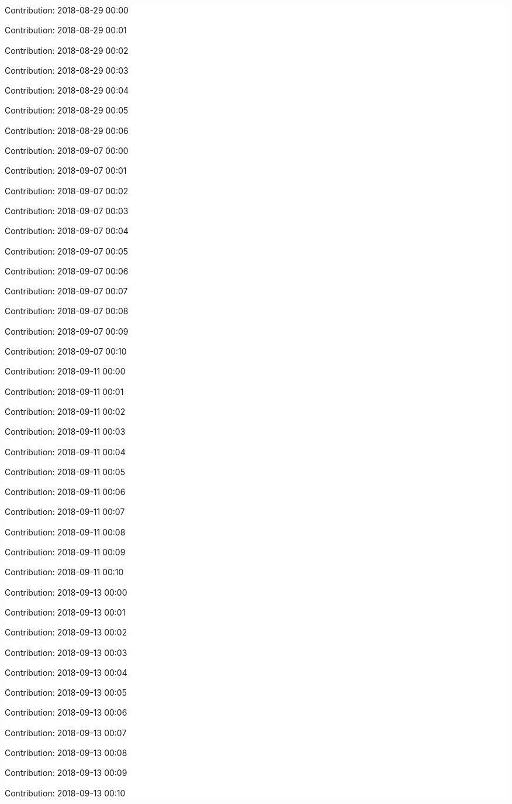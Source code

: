Contribution: 2018-08-29 00:00

Contribution: 2018-08-29 00:01

Contribution: 2018-08-29 00:02

Contribution: 2018-08-29 00:03

Contribution: 2018-08-29 00:04

Contribution: 2018-08-29 00:05

Contribution: 2018-08-29 00:06

Contribution: 2018-09-07 00:00

Contribution: 2018-09-07 00:01

Contribution: 2018-09-07 00:02

Contribution: 2018-09-07 00:03

Contribution: 2018-09-07 00:04

Contribution: 2018-09-07 00:05

Contribution: 2018-09-07 00:06

Contribution: 2018-09-07 00:07

Contribution: 2018-09-07 00:08

Contribution: 2018-09-07 00:09

Contribution: 2018-09-07 00:10

Contribution: 2018-09-11 00:00

Contribution: 2018-09-11 00:01

Contribution: 2018-09-11 00:02

Contribution: 2018-09-11 00:03

Contribution: 2018-09-11 00:04

Contribution: 2018-09-11 00:05

Contribution: 2018-09-11 00:06

Contribution: 2018-09-11 00:07

Contribution: 2018-09-11 00:08

Contribution: 2018-09-11 00:09

Contribution: 2018-09-11 00:10

Contribution: 2018-09-13 00:00

Contribution: 2018-09-13 00:01

Contribution: 2018-09-13 00:02

Contribution: 2018-09-13 00:03

Contribution: 2018-09-13 00:04

Contribution: 2018-09-13 00:05

Contribution: 2018-09-13 00:06

Contribution: 2018-09-13 00:07

Contribution: 2018-09-13 00:08

Contribution: 2018-09-13 00:09

Contribution: 2018-09-13 00:10

